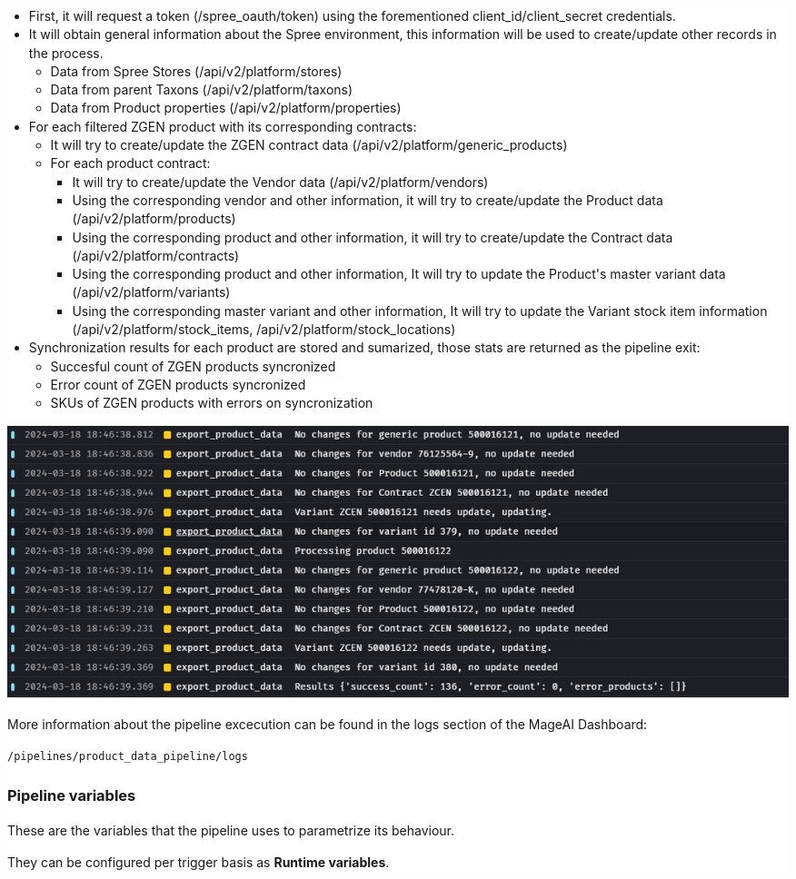 * First, it will request a token (/spree_oauth/token) using the forementioned client_id/client_secret credentials.
* It will obtain general information about the Spree environment, this information will be used to create/update other records in the process.
  * Data from Spree Stores (/api/v2/platform/stores)
  * Data from parent Taxons (/api/v2/platform/taxons)
  * Data from Product properties (/api/v2/platform/properties)
* For each filtered ZGEN product with its corresponding contracts:
  * It will try to create/update the ZGEN contract data (/api/v2/platform/generic_products)
  * For each product contract:
    * It will try to create/update the Vendor data (/api/v2/platform/vendors)
    * Using the corresponding vendor and other information, it will try to create/update the Product data (/api/v2/platform/products)
    * Using the corresponding product and other information, it will try to create/update the Contract data (/api/v2/platform/contracts)
    * Using the corresponding product and other information, It will try to update the Product's master variant data (/api/v2/platform/variants)
    * Using the corresponding master variant and other information, It will try to update the Variant stock item information (/api/v2/platform/stock_items, /api/v2/platform/stock_locations)
* Synchronization results for each product are stored and sumarized, those stats are returned as the pipeline exit:
  * Succesful count of ZGEN products syncronized
  * Error count of ZGEN products syncronized
  * SKUs of ZGEN products with errors on syncronization

![pipeline-results](./product-sync/pipeline-results.png)

More information about the pipeline excecution can be found in the logs section of the MageAI Dashboard:

`/pipelines/product_data_pipeline/logs`

### Pipeline variables

These are the variables that the pipeline uses to parametrize its behaviour.

They can be configured per trigger basis as **Runtime variables**.
